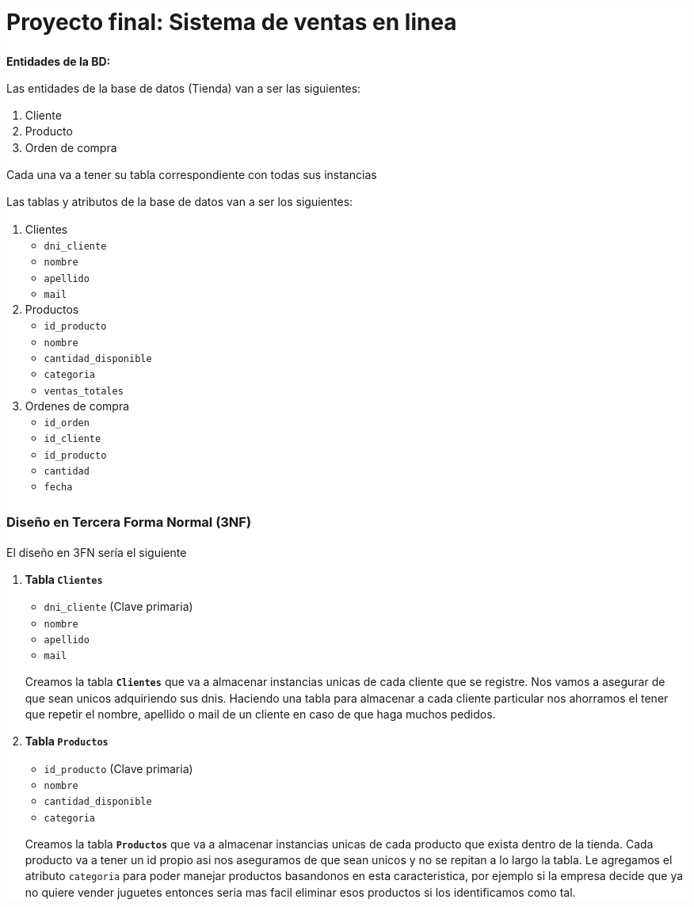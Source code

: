 # Proyecto final: Sistema de ventas en linea

**Entidades de la BD:**

Las entidades de la base de datos (Tienda) van a ser las siguientes:

1. Cliente
2. Producto
3. Orden de compra

Cada una va a tener su tabla correspondiente con todas sus instancias

Las tablas y atributos de la base de datos van a ser los siguientes:

1. Clientes
    - `dni_cliente`
    - `nombre`
    - `apellido`
    - `mail`
2. Productos
    - `id_producto`
    - `nombre`
    - `cantidad_disponible`
    - `categoria`
    - `ventas_totales`
3. Ordenes de compra
    - `id_orden`
    - `id_cliente`
    - `id_producto`
    - `cantidad`
    - `fecha`

### Diseño en Tercera Forma Normal (3NF)

El diseño en 3FN sería el siguiente

1. **Tabla `Clientes`**
    - `dni_cliente` (Clave primaria)
    - `nombre`
    - `apellido`
    - `mail`

    Creamos la tabla **`Clientes`** que va a almacenar instancias unicas de cada cliente que se registre. Nos vamos a asegurar de que sean unicos adquiriendo sus dnis. Haciendo una tabla para almacenar a cada cliente particular nos ahorramos el tener que repetir el nombre, apellido o mail de un cliente en caso de que haga muchos pedidos.

2. **Tabla `Productos`**
    - `id_producto` (Clave primaria)
    - `nombre`
    - `cantidad_disponible`
    - `categoria`

    Creamos la tabla **`Productos`** que va a almacenar instancias unicas de cada producto que exista dentro de la tienda. Cada producto va a tener un id propio asi nos aseguramos de que sean unicos y no se repitan a lo largo la tabla. Le agregamos el atributo `categoria` para poder manejar productos basandonos en esta caracteristica, por ejemplo si la empresa decide que ya no quiere vender juguetes entonces seria mas facil eliminar esos productos si los identificamos como tal.
